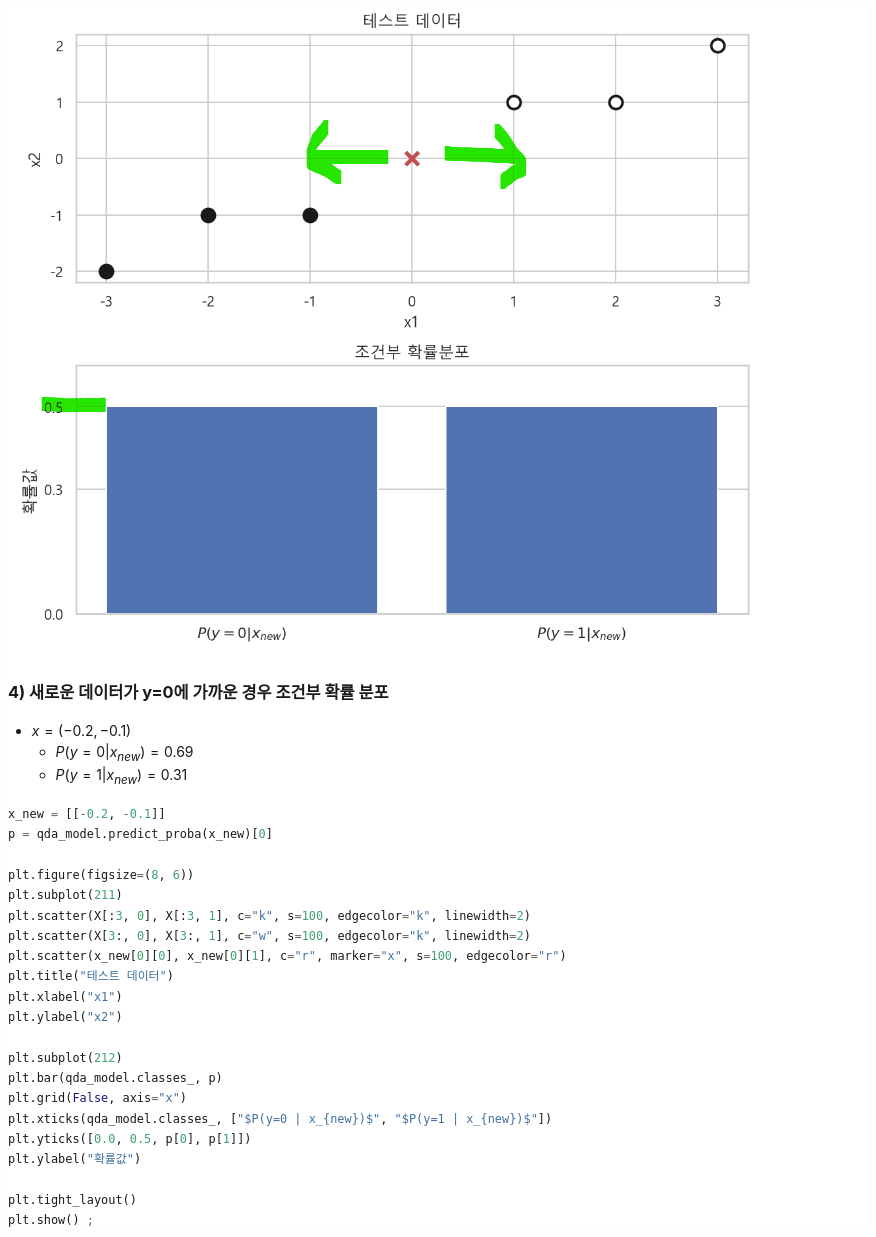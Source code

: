 ![03_cl_2.png](./images/03_cl_2.png)


### 4) 새로운 데이터가 y=0에 가까운 경우 조건부 확률 분포
- $x= (-0.2, -0.1)$
    - $P(y=0 | x_{new})=0.69$
    - $P(y=1 | x_{new})=0.31$

```python
x_new = [[-0.2, -0.1]]
p = qda_model.predict_proba(x_new)[0]

plt.figure(figsize=(8, 6))
plt.subplot(211)
plt.scatter(X[:3, 0], X[:3, 1], c="k", s=100, edgecolor="k", linewidth=2)
plt.scatter(X[3:, 0], X[3:, 1], c="w", s=100, edgecolor="k", linewidth=2)
plt.scatter(x_new[0][0], x_new[0][1], c="r", marker="x", s=100, edgecolor="r")
plt.title("테스트 데이터")
plt.xlabel("x1")
plt.ylabel("x2")

plt.subplot(212)
plt.bar(qda_model.classes_, p)
plt.grid(False, axis="x")
plt.xticks(qda_model.classes_, ["$P(y=0 | x_{new})$", "$P(y=1 | x_{new})$"])
plt.yticks([0.0, 0.5, p[0], p[1]])
plt.ylabel("확률값")

plt.tight_layout()
plt.show() ;
```